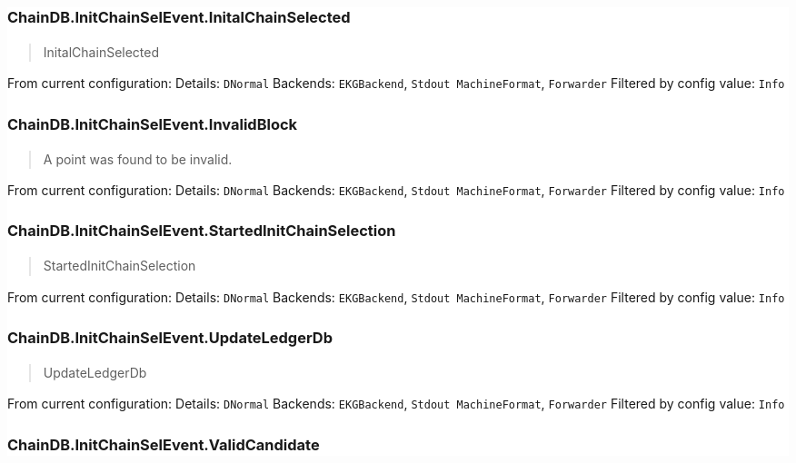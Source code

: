 ### ChainDB.InitChainSelEvent.InitalChainSelected


> InitalChainSelected


From current configuration:
Details:   `DNormal`
Backends:
			`EKGBackend`,
			`Stdout MachineFormat`,
			`Forwarder`
Filtered  by config value: `Info`

### ChainDB.InitChainSelEvent.InvalidBlock


> A point was found to be invalid.


From current configuration:
Details:   `DNormal`
Backends:
			`EKGBackend`,
			`Stdout MachineFormat`,
			`Forwarder`
Filtered  by config value: `Info`

### ChainDB.InitChainSelEvent.StartedInitChainSelection


> StartedInitChainSelection


From current configuration:
Details:   `DNormal`
Backends:
			`EKGBackend`,
			`Stdout MachineFormat`,
			`Forwarder`
Filtered  by config value: `Info`

### ChainDB.InitChainSelEvent.UpdateLedgerDb


> UpdateLedgerDb


From current configuration:
Details:   `DNormal`
Backends:
			`EKGBackend`,
			`Stdout MachineFormat`,
			`Forwarder`
Filtered  by config value: `Info`

### ChainDB.InitChainSelEvent.ValidCandidate
